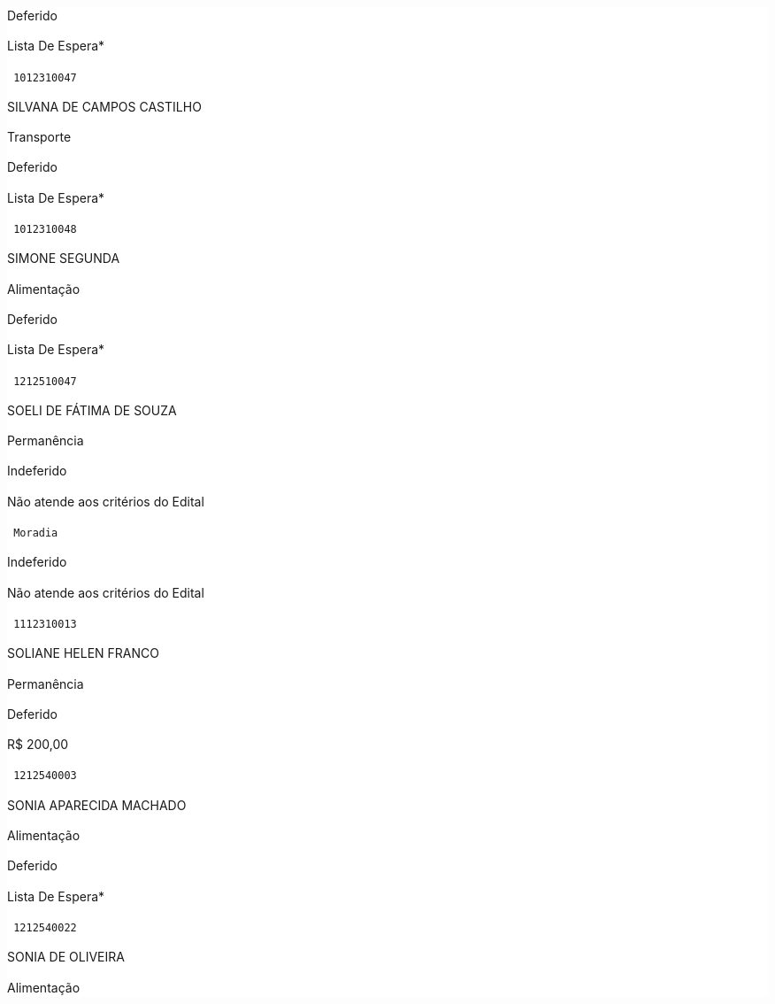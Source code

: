    Deferido

   Lista De Espera*

     1012310047

   SILVANA DE CAMPOS CASTILHO

   Transporte

   Deferido

   Lista De Espera*

     1012310048

   SIMONE SEGUNDA

   Alimentação

   Deferido

   Lista De Espera*

     1212510047

   SOELI DE FÁTIMA DE SOUZA

   Permanência

   Indeferido

   Não atende aos critérios do Edital

     Moradia

   Indeferido

   Não atende aos critérios do Edital

     1112310013

   SOLIANE HELEN FRANCO

   Permanência

   Deferido

   R$ 200,00

     1212540003

   SONIA APARECIDA MACHADO

   Alimentação

   Deferido

   Lista De Espera*

     1212540022

   SONIA DE OLIVEIRA

   Alimentação
